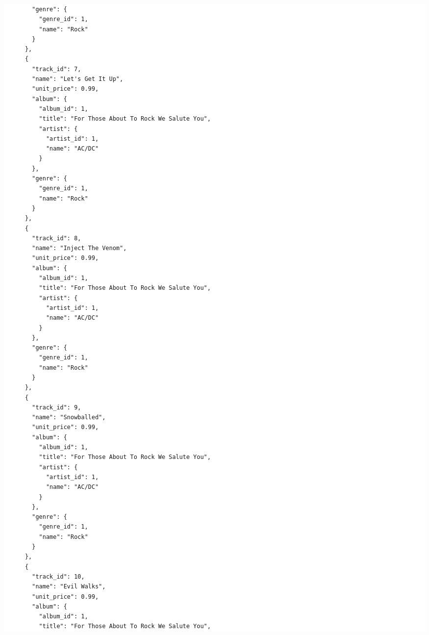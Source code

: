```
        "genre": {
          "genre_id": 1,
          "name": "Rock"
        }
      },
      {
        "track_id": 7,
        "name": "Let's Get It Up",
        "unit_price": 0.99,
        "album": {
          "album_id": 1,
          "title": "For Those About To Rock We Salute You",
          "artist": {
            "artist_id": 1,
            "name": "AC/DC"
          }
        },
        "genre": {
          "genre_id": 1,
          "name": "Rock"
        }
      },
      {
        "track_id": 8,
        "name": "Inject The Venom",
        "unit_price": 0.99,
        "album": {
          "album_id": 1,
          "title": "For Those About To Rock We Salute You",
          "artist": {
            "artist_id": 1,
            "name": "AC/DC"
          }
        },
        "genre": {
          "genre_id": 1,
          "name": "Rock"
        }
      },
      {
        "track_id": 9,
        "name": "Snowballed",
        "unit_price": 0.99,
        "album": {
          "album_id": 1,
          "title": "For Those About To Rock We Salute You",
          "artist": {
            "artist_id": 1,
            "name": "AC/DC"
          }
        },
        "genre": {
          "genre_id": 1,
          "name": "Rock"
        }
      },
      {
        "track_id": 10,
        "name": "Evil Walks",
        "unit_price": 0.99,
        "album": {
          "album_id": 1,
          "title": "For Those About To Rock We Salute You",
```
